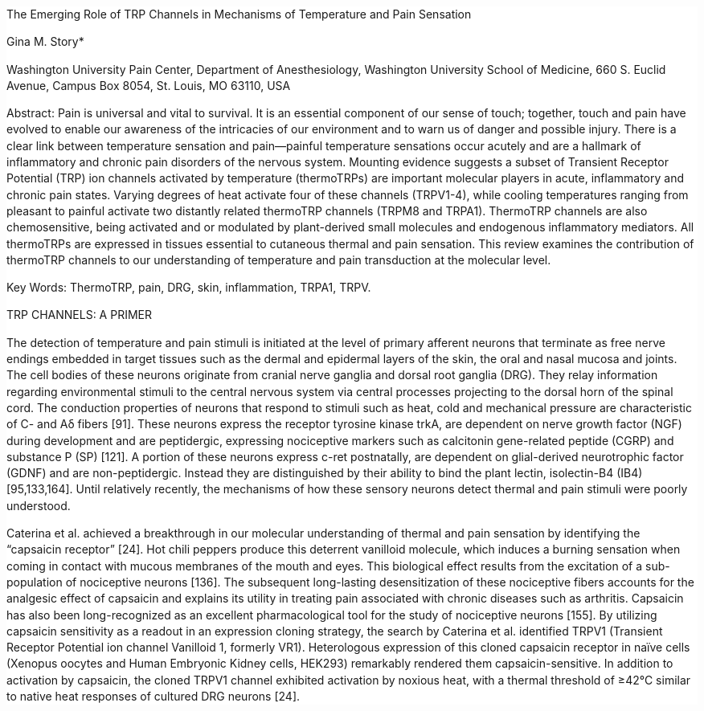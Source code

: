 
The Emerging Role of TRP Channels in Mechanisms of Temperature and Pain Sensation

Gina M. Story*

Washington University Pain Center, Department of Anesthesiology, Washington University School of Medicine, 660 S. Euclid Avenue, Campus Box 8054, St. Louis, MO 63110, USA

Abstract: Pain is universal and vital to survival. It is an essential component of our sense of touch; together, touch and pain have evolved to enable our awareness of the intricacies of our environment and to warn us of danger and possible injury. There is a clear link between temperature sensation and pain—painful temperature sensations occur acutely and are a hallmark of inflammatory and chronic pain disorders of the nervous system. Mounting evidence suggests a subset of Transient Receptor Potential (TRP) ion channels activated by temperature (thermoTRPs) are important molecular players in acute, inflammatory and chronic pain states. Varying degrees of heat activate four of these channels (TRPV1-4), while cooling temperatures ranging from pleasant to painful activate two distantly related thermoTRP channels (TRPM8 and TRPA1). ThermoTRP channels are also chemosensitive, being activated and or modulated by plant-derived small molecules and endogenous inflammatory mediators. All thermoTRPs are expressed in tissues essential to cutaneous thermal and pain sensation. This review examines the contribution of thermoTRP channels to our understanding of temperature and pain transduction at the molecular level.

Key Words: ThermoTRP, pain, DRG, skin, inflammation, TRPA1, TRPV.

TRP CHANNELS: A PRIMER

The detection of temperature and pain stimuli is initiated at the level of primary afferent neurons that terminate as free nerve endings embedded in target tissues such as the dermal and epidermal layers of the skin, the oral and nasal mucosa and joints. The cell bodies of these neurons originate from cranial nerve ganglia and dorsal root ganglia (DRG). They relay information regarding environmental stimuli to the central nervous system via central processes projecting to the dorsal horn of the spinal cord. The conduction properties of neurons that respond to stimuli such as heat, cold and mechanical pressure are characteristic of C- and Aδ fibers [91]. These neurons express the receptor tyrosine kinase trkA, are dependent on nerve growth factor (NGF) during development and are peptidergic, expressing nociceptive markers such as calcitonin gene-related peptide (CGRP) and substance P (SP) [121]. A portion of these neurons express c-ret postnatally, are dependent on glial-derived neurotrophic factor (GDNF) and are non-peptidergic. Instead they are distinguished by their ability to bind the plant lectin, isolectin-B4 (IB4) [95,133,164]. Until relatively recently, the mechanisms of how these sensory neurons detect thermal and pain stimuli were poorly understood.

Caterina et al. achieved a breakthrough in our molecular understanding of thermal and pain sensation by identifying the “capsaicin receptor” [24]. Hot chili peppers produce this deterrent vanilloid molecule, which induces a burning sensation when coming in contact with mucous membranes of the mouth and eyes. This biological effect results from the excitation of a sub-population of nociceptive neurons [136]. The subsequent long-lasting desensitization of these nociceptive fibers accounts for the analgesic effect of capsaicin and explains its utility in treating pain associated with chronic diseases such as arthritis. Capsaicin has also been long-recognized as an excellent pharmacological tool for the study of nociceptive neurons [155]. By utilizing capsaicin sensitivity as a readout in an expression cloning strategy, the search by Caterina et al. identified TRPV1 (Transient Receptor Potential ion channel Vanilloid 1, formerly VR1). Heterologous expression of this cloned capsaicin receptor in naïve cells (Xenopus oocytes and Human Embryonic Kidney cells, HEK293) remarkably rendered them capsaicin-sensitive. In addition to activation by capsaicin, the cloned TRPV1 channel exhibited activation by noxious heat, with a thermal threshold of ≥42°C similar to native heat responses of cultured DRG neurons [24].
